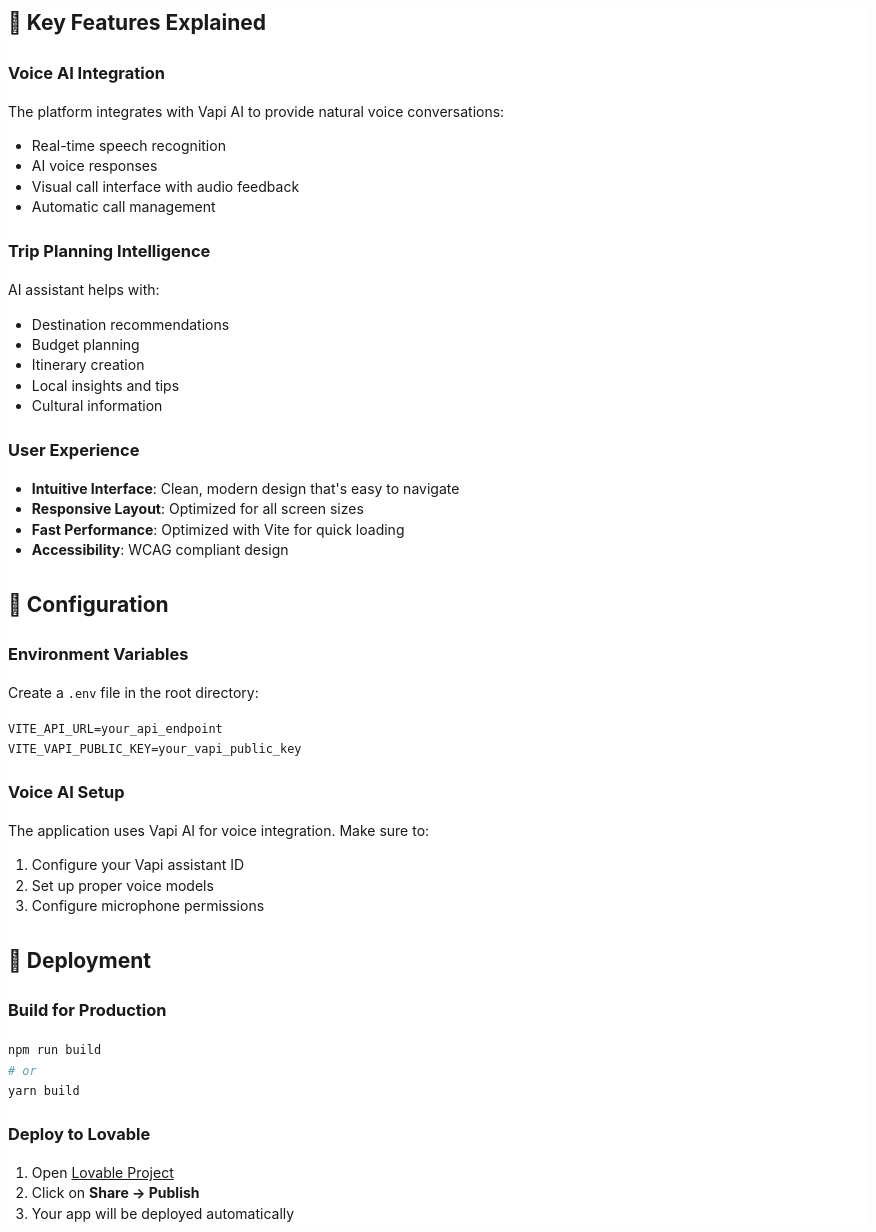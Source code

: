 ## 🎯 Key Features Explained

### Voice AI Integration
The platform integrates with Vapi AI to provide natural voice conversations:
- Real-time speech recognition
- AI voice responses
- Visual call interface with audio feedback
- Automatic call management

### Trip Planning Intelligence
AI assistant helps with:
- Destination recommendations
- Budget planning
- Itinerary creation
- Local insights and tips
- Cultural information

### User Experience
- **Intuitive Interface**: Clean, modern design that's easy to navigate
- **Responsive Layout**: Optimized for all screen sizes
- **Fast Performance**: Optimized with Vite for quick loading
- **Accessibility**: WCAG compliant design

## 🔧 Configuration

### Environment Variables
Create a `.env` file in the root directory:
```env
VITE_API_URL=your_api_endpoint
VITE_VAPI_PUBLIC_KEY=your_vapi_public_key
```

### Voice AI Setup
The application uses Vapi AI for voice integration. Make sure to:
1. Configure your Vapi assistant ID
2. Set up proper voice models
3. Configure microphone permissions

## 🚀 Deployment

### Build for Production
```bash
npm run build
# or
yarn build
```

### Deploy to Lovable
1. Open [Lovable Project](https://lovable.dev/projects/e4dcec85-dd2c-4343-99a9-993a00d07ff5)
2. Click on **Share → Publish**
3. Your app will be deployed automatically
